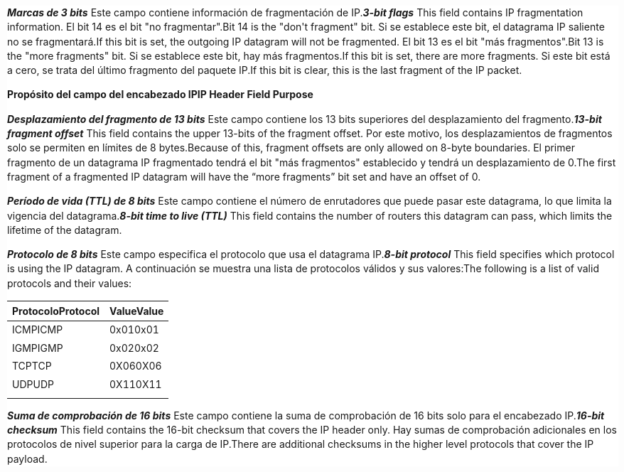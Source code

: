 <span data-ttu-id="8016a-414">***Marcas de 3 bits*** Este campo contiene información de fragmentación de IP.</span><span class="sxs-lookup"><span data-stu-id="8016a-414">***3-bit flags*** This field contains IP fragmentation information.</span></span> <span data-ttu-id="8016a-415">El bit 14 es el bit "no fragmentar".</span><span class="sxs-lookup"><span data-stu-id="8016a-415">Bit 14 is the "don't fragment" bit.</span></span> <span data-ttu-id="8016a-416">Si se establece este bit, el datagrama IP saliente no se fragmentará.</span><span class="sxs-lookup"><span data-stu-id="8016a-416">If this bit is set, the outgoing IP datagram will not be fragmented.</span></span> <span data-ttu-id="8016a-417">El bit 13 es el bit "más fragmentos".</span><span class="sxs-lookup"><span data-stu-id="8016a-417">Bit 13 is the "more fragments" bit.</span></span> <span data-ttu-id="8016a-418">Si se establece este bit, hay más fragmentos.</span><span class="sxs-lookup"><span data-stu-id="8016a-418">If this bit is set, there are more fragments.</span></span> <span data-ttu-id="8016a-419">Si este bit está a cero, se trata del último fragmento del paquete IP.</span><span class="sxs-lookup"><span data-stu-id="8016a-419">If this bit is clear, this is the last fragment of the IP packet.</span></span>

<span data-ttu-id="8016a-420">**Propósito del campo del encabezado IP**</span><span class="sxs-lookup"><span data-stu-id="8016a-420">**IP Header Field Purpose**</span></span>

<span data-ttu-id="8016a-421">***Desplazamiento del fragmento de 13 bits*** Este campo contiene los 13 bits superiores del desplazamiento del fragmento.</span><span class="sxs-lookup"><span data-stu-id="8016a-421">***13-bit fragment offset*** This field contains the upper 13-bits of the fragment offset.</span></span> <span data-ttu-id="8016a-422">Por este motivo, los desplazamientos de fragmentos solo se permiten en límites de 8 bytes.</span><span class="sxs-lookup"><span data-stu-id="8016a-422">Because of this, fragment offsets are only allowed on 8-byte boundaries.</span></span> <span data-ttu-id="8016a-423">El primer fragmento de un datagrama IP fragmentado tendrá el bit "más fragmentos" establecido y tendrá un desplazamiento de 0.</span><span class="sxs-lookup"><span data-stu-id="8016a-423">The first fragment of a fragmented IP datagram will have the “more fragments” bit set and have an offset of 0.</span></span>

<span data-ttu-id="8016a-424">***Período de vida (TTL) de 8 bits*** Este campo contiene el número de enrutadores que puede pasar este datagrama, lo que limita la vigencia del datagrama.</span><span class="sxs-lookup"><span data-stu-id="8016a-424">***8-bit time to live (TTL)*** This field contains the number of routers this datagram can pass, which limits the lifetime of the datagram.</span></span>

<span data-ttu-id="8016a-425">***Protocolo de 8 bits*** Este campo especifica el protocolo que usa el datagrama IP.</span><span class="sxs-lookup"><span data-stu-id="8016a-425">***8-bit protocol*** This field specifies which protocol is using the IP datagram.</span></span> <span data-ttu-id="8016a-426">A continuación se muestra una lista de protocolos válidos y sus valores:</span><span class="sxs-lookup"><span data-stu-id="8016a-426">The following is a list of valid protocols and their values:</span></span>

| <span data-ttu-id="8016a-427">Protocolo</span><span class="sxs-lookup"><span data-stu-id="8016a-427">Protocol</span></span> | <span data-ttu-id="8016a-428">Value</span><span class="sxs-lookup"><span data-stu-id="8016a-428">Value</span></span> |
|----------|-------|
| <span data-ttu-id="8016a-429">ICMP</span><span class="sxs-lookup"><span data-stu-id="8016a-429">ICMP</span></span>     | <span data-ttu-id="8016a-430">0x01</span><span class="sxs-lookup"><span data-stu-id="8016a-430">0x01</span></span>  |
| <span data-ttu-id="8016a-431">IGMP</span><span class="sxs-lookup"><span data-stu-id="8016a-431">IGMP</span></span>     | <span data-ttu-id="8016a-432">0x02</span><span class="sxs-lookup"><span data-stu-id="8016a-432">0x02</span></span>  |
| <span data-ttu-id="8016a-433">TCP</span><span class="sxs-lookup"><span data-stu-id="8016a-433">TCP</span></span>      | <span data-ttu-id="8016a-434">0X06</span><span class="sxs-lookup"><span data-stu-id="8016a-434">0X06</span></span>  |
| <span data-ttu-id="8016a-435">UDP</span><span class="sxs-lookup"><span data-stu-id="8016a-435">UDP</span></span>      | <span data-ttu-id="8016a-436">0X11</span><span class="sxs-lookup"><span data-stu-id="8016a-436">0X11</span></span>  |
|          |       |


<span data-ttu-id="8016a-437">***Suma de comprobación de 16 bits*** Este campo contiene la suma de comprobación de 16 bits solo para el encabezado IP.</span><span class="sxs-lookup"><span data-stu-id="8016a-437">***16-bit checksum*** This field contains the 16-bit checksum that covers the IP header only.</span></span> <span data-ttu-id="8016a-438">Hay sumas de comprobación adicionales en los protocolos de nivel superior para la carga de IP.</span><span class="sxs-lookup"><span data-stu-id="8016a-438">There are additional checksums in the higher level protocols that cover the IP payload.</span></span>
